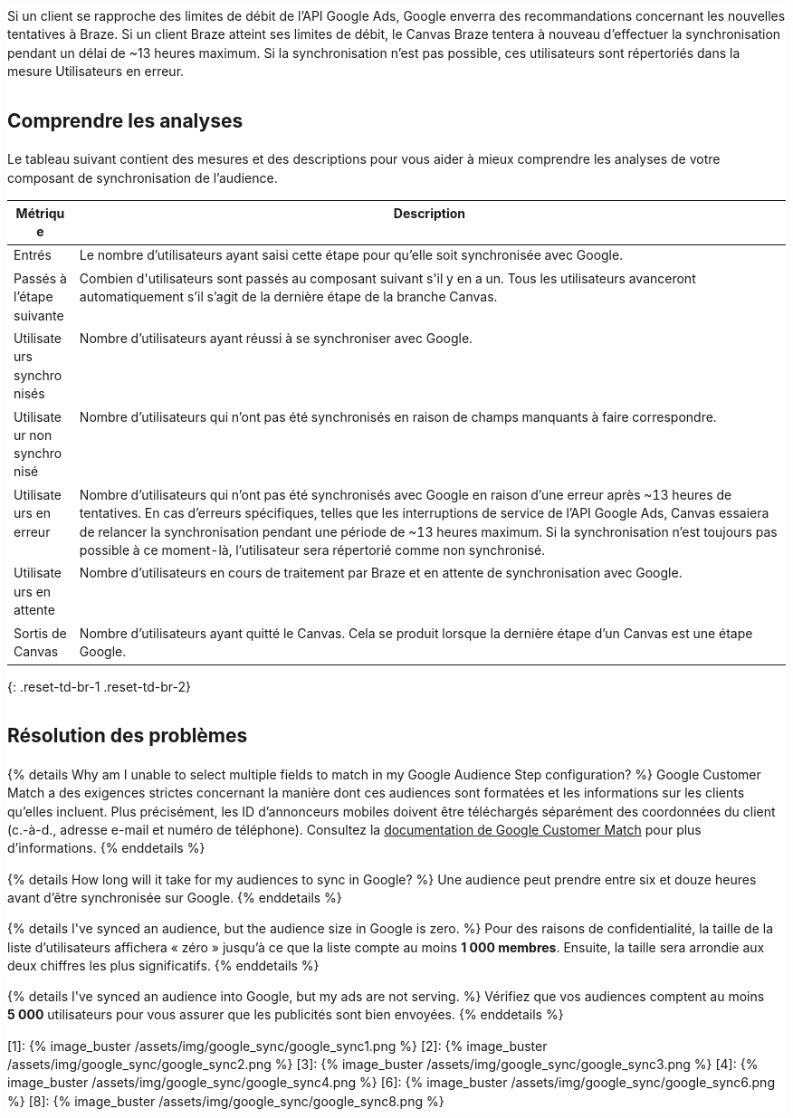 Si un client se rapproche des limites de débit de l’API Google Ads, Google enverra des recommandations concernant les nouvelles tentatives à Braze. Si un client Braze atteint ses limites de débit, le Canvas Braze tentera à nouveau d’effectuer la synchronisation pendant un délai de &#126;13 heures maximum. Si la synchronisation n’est pas possible, ces utilisateurs sont répertoriés dans la mesure Utilisateurs en erreur.

## Comprendre les analyses 

Le tableau suivant contient des mesures et des descriptions pour vous aider à mieux comprendre les analyses de votre composant de synchronisation de l’audience.

| Métrique | Description |
| ------ | ----------- |
| Entrés | Le nombre d’utilisateurs ayant saisi cette étape pour qu’elle soit synchronisée avec Google. |
| Passés à l’étape suivante | Combien d'utilisateurs sont passés au composant suivant s'il y en a un. Tous les utilisateurs avanceront automatiquement s’il s’agit de la dernière étape de la branche Canvas. |
| Utilisateurs synchronisés | Nombre d’utilisateurs ayant réussi à se synchroniser avec Google. |
| Utilisateur non synchronisé | Nombre d’utilisateurs qui n’ont pas été synchronisés en raison de champs manquants à faire correspondre. |
| Utilisateurs en erreur | Nombre d’utilisateurs qui n’ont pas été synchronisés avec Google en raison d’une erreur après &#126;13 heures de tentatives. En cas d’erreurs spécifiques, telles que les interruptions de service de l’API Google Ads, Canvas essaiera de relancer la synchronisation pendant une période de &#126;13 heures maximum. Si la synchronisation n’est toujours pas possible à ce moment-là, l’utilisateur sera répertorié comme non synchronisé. |
| Utilisateurs en attente | Nombre d’utilisateurs en cours de traitement par Braze et en attente de synchronisation avec Google. |
| Sortis de Canvas | Nombre d’utilisateurs ayant quitté le Canvas. Cela se produit lorsque la dernière étape d’un Canvas est une étape Google. |
{: .reset-td-br-1 .reset-td-br-2}

## Résolution des problèmes
{% details Why am I unable to select multiple fields to match in my Google Audience Step configuration? %}
Google Customer Match a des exigences strictes concernant la manière dont ces audiences sont formatées et les informations sur les clients qu’elles incluent. Plus précisément, les ID d’annonceurs mobiles doivent être téléchargés séparément des coordonnées du client (c.-à-d., adresse e-mail et numéro de téléphone). Consultez la [documentation de Google Customer Match](https://support.google.com/google-ads/answer/7659867?hl=en#undefined) pour plus d’informations. 
{% enddetails %}

{% details How long will it take for my audiences to sync in Google? %} 
Une audience peut prendre entre six et douze heures avant d’être synchronisée sur Google. 
{% enddetails %}

{% details I've synced an audience, but the audience size in Google is zero. %}
Pour des raisons de confidentialité, la taille de la liste d’utilisateurs affichera « zéro » jusqu’à ce que la liste compte au moins **1 000 membres**. Ensuite, la taille sera arrondie aux deux chiffres les plus significatifs.
{% enddetails %}

{% details I've synced an audience into Google, but my ads are not serving. %}
Vérifiez que vos audiences comptent au moins **5 000** utilisateurs pour vous assurer que les publicités sont bien envoyées. 
{% enddetails %}

[1]: {% image_buster /assets/img/google_sync/google_sync1.png %}
[2]: {% image_buster /assets/img/google_sync/google_sync2.png %}
[3]: {% image_buster /assets/img/google_sync/google_sync3.png %}
[4]: {% image_buster /assets/img/google_sync/google_sync4.png %}
[6]: {% image_buster /assets/img/google_sync/google_sync6.png %}
[8]: {% image_buster /assets/img/google_sync/google_sync8.png %}
